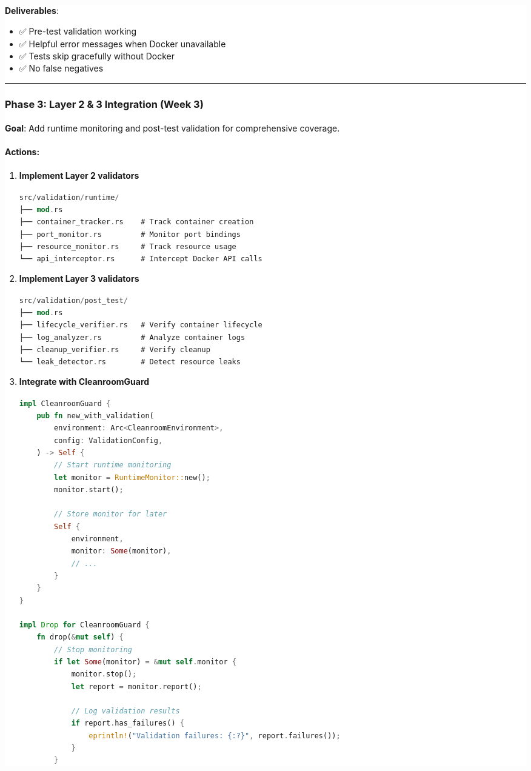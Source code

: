 **Deliverables**:
- ✅ Pre-test validation working
- ✅ Helpful error messages when Docker unavailable
- ✅ Tests skip gracefully without Docker
- ✅ No false negatives

---

### Phase 3: Layer 2 & 3 Integration (Week 3)
**Goal**: Add runtime monitoring and post-test validation for comprehensive coverage.

#### Actions:
1. **Implement Layer 2 validators**
   ```rust
   src/validation/runtime/
   ├── mod.rs
   ├── container_tracker.rs    # Track container creation
   ├── port_monitor.rs         # Monitor port bindings
   ├── resource_monitor.rs     # Track resource usage
   └── api_interceptor.rs      # Intercept Docker API calls
   ```

2. **Implement Layer 3 validators**
   ```rust
   src/validation/post_test/
   ├── mod.rs
   ├── lifecycle_verifier.rs   # Verify container lifecycle
   ├── log_analyzer.rs         # Analyze container logs
   ├── cleanup_verifier.rs     # Verify cleanup
   └── leak_detector.rs        # Detect resource leaks
   ```

3. **Integrate with CleanroomGuard**
   ```rust
   impl CleanroomGuard {
       pub fn new_with_validation(
           environment: Arc<CleanroomEnvironment>,
           config: ValidationConfig,
       ) -> Self {
           // Start runtime monitoring
           let monitor = RuntimeMonitor::new();
           monitor.start();

           // Store monitor for later
           Self {
               environment,
               monitor: Some(monitor),
               // ...
           }
       }
   }

   impl Drop for CleanroomGuard {
       fn drop(&mut self) {
           // Stop monitoring
           if let Some(monitor) = &mut self.monitor {
               monitor.stop();
               let report = monitor.report();

               // Log validation results
               if report.has_failures() {
                   eprintln!("Validation failures: {:?}", report.failures());
               }
           }

   ```